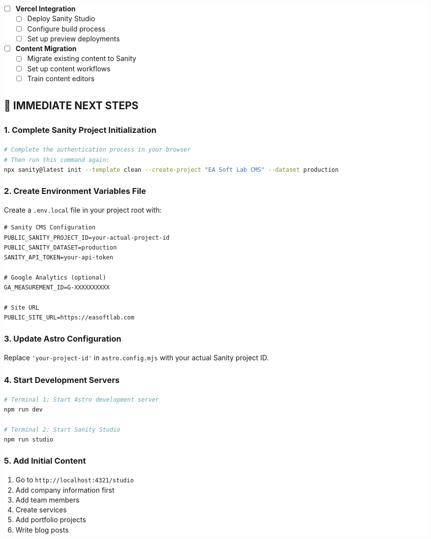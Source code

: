 - [ ] **Vercel Integration**
  - [ ] Deploy Sanity Studio
  - [ ] Configure build process
  - [ ] Set up preview deployments

- [ ] **Content Migration**
  - [ ] Migrate existing content to Sanity
  - [ ] Set up content workflows
  - [ ] Train content editors

## 🚀 IMMEDIATE NEXT STEPS

### 1. Complete Sanity Project Initialization
```bash
# Complete the authentication process in your browser
# Then run this command again:
npx sanity@latest init --template clean --create-project "EA Soft Lab CMS" --dataset production
```

### 2. Create Environment Variables File
Create a `.env.local` file in your project root with:
```env
# Sanity CMS Configuration
PUBLIC_SANITY_PROJECT_ID=your-actual-project-id
PUBLIC_SANITY_DATASET=production
SANITY_API_TOKEN=your-api-token

# Google Analytics (optional)
GA_MEASUREMENT_ID=G-XXXXXXXXXX

# Site URL
PUBLIC_SITE_URL=https://easoftlab.com
```

### 3. Update Astro Configuration
Replace `'your-project-id'` in `astro.config.mjs` with your actual Sanity project ID.

### 4. Start Development Servers
```bash
# Terminal 1: Start Astro development server
npm run dev

# Terminal 2: Start Sanity Studio
npm run studio
```

### 5. Add Initial Content
1. Go to `http://localhost:4321/studio`
2. Add company information first
3. Add team members
4. Create services
5. Add portfolio projects
6. Write blog posts

